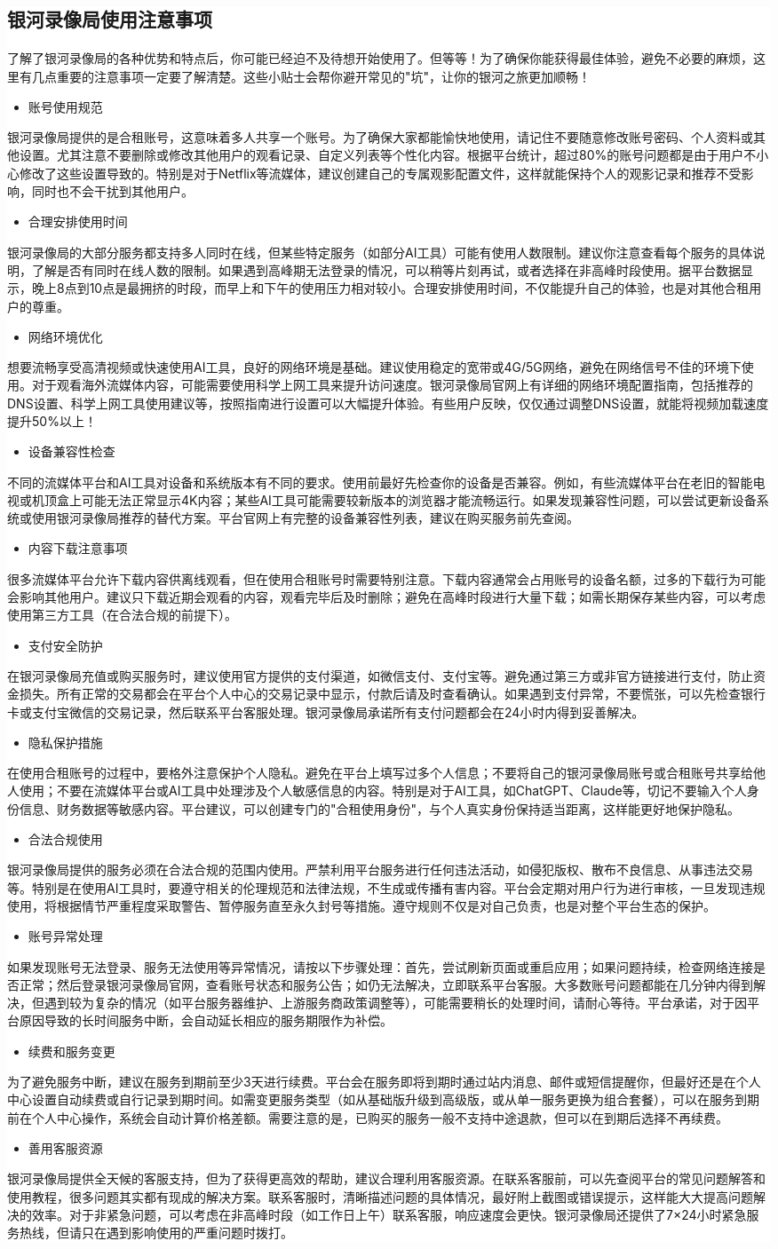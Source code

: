 ## 银河录像局使用注意事项

了解了银河录像局的各种优势和特点后，你可能已经迫不及待想开始使用了。但等等！为了确保你能获得最佳体验，避免不必要的麻烦，这里有几点重要的注意事项一定要了解清楚。这些小贴士会帮你避开常见的"坑"，让你的银河之旅更加顺畅！

* 账号使用规范

银河录像局提供的是合租账号，这意味着多人共享一个账号。为了确保大家都能愉快地使用，请记住不要随意修改账号密码、个人资料或其他设置。尤其注意不要删除或修改其他用户的观看记录、自定义列表等个性化内容。根据平台统计，超过80%的账号问题都是由于用户不小心修改了这些设置导致的。特别是对于Netflix等流媒体，建议创建自己的专属观影配置文件，这样就能保持个人的观影记录和推荐不受影响，同时也不会干扰到其他用户。

* 合理安排使用时间

银河录像局的大部分服务都支持多人同时在线，但某些特定服务（如部分AI工具）可能有使用人数限制。建议你注意查看每个服务的具体说明，了解是否有同时在线人数的限制。如果遇到高峰期无法登录的情况，可以稍等片刻再试，或者选择在非高峰时段使用。据平台数据显示，晚上8点到10点是最拥挤的时段，而早上和下午的使用压力相对较小。合理安排使用时间，不仅能提升自己的体验，也是对其他合租用户的尊重。

* 网络环境优化

想要流畅享受高清视频或快速使用AI工具，良好的网络环境是基础。建议使用稳定的宽带或4G/5G网络，避免在网络信号不佳的环境下使用。对于观看海外流媒体内容，可能需要使用科学上网工具来提升访问速度。银河录像局官网上有详细的网络环境配置指南，包括推荐的DNS设置、科学上网工具使用建议等，按照指南进行设置可以大幅提升体验。有些用户反映，仅仅通过调整DNS设置，就能将视频加载速度提升50%以上！

* 设备兼容性检查

不同的流媒体平台和AI工具对设备和系统版本有不同的要求。使用前最好先检查你的设备是否兼容。例如，有些流媒体平台在老旧的智能电视或机顶盒上可能无法正常显示4K内容；某些AI工具可能需要较新版本的浏览器才能流畅运行。如果发现兼容性问题，可以尝试更新设备系统或使用银河录像局推荐的替代方案。平台官网上有完整的设备兼容性列表，建议在购买服务前先查阅。

* 内容下载注意事项

很多流媒体平台允许下载内容供离线观看，但在使用合租账号时需要特别注意。下载内容通常会占用账号的设备名额，过多的下载行为可能会影响其他用户。建议只下载近期会观看的内容，观看完毕后及时删除；避免在高峰时段进行大量下载；如需长期保存某些内容，可以考虑使用第三方工具（在合法合规的前提下）。

* 支付安全防护

在银河录像局充值或购买服务时，建议使用官方提供的支付渠道，如微信支付、支付宝等。避免通过第三方或非官方链接进行支付，防止资金损失。所有正常的交易都会在平台个人中心的交易记录中显示，付款后请及时查看确认。如果遇到支付异常，不要慌张，可以先检查银行卡或支付宝微信的交易记录，然后联系平台客服处理。银河录像局承诺所有支付问题都会在24小时内得到妥善解决。

* 隐私保护措施

在使用合租账号的过程中，要格外注意保护个人隐私。避免在平台上填写过多个人信息；不要将自己的银河录像局账号或合租账号共享给他人使用；不要在流媒体平台或AI工具中处理涉及个人敏感信息的内容。特别是对于AI工具，如ChatGPT、Claude等，切记不要输入个人身份信息、财务数据等敏感内容。平台建议，可以创建专门的"合租使用身份"，与个人真实身份保持适当距离，这样能更好地保护隐私。

* 合法合规使用

银河录像局提供的服务必须在合法合规的范围内使用。严禁利用平台服务进行任何违法活动，如侵犯版权、散布不良信息、从事违法交易等。特别是在使用AI工具时，要遵守相关的伦理规范和法律法规，不生成或传播有害内容。平台会定期对用户行为进行审核，一旦发现违规使用，将根据情节严重程度采取警告、暂停服务直至永久封号等措施。遵守规则不仅是对自己负责，也是对整个平台生态的保护。

* 账号异常处理

如果发现账号无法登录、服务无法使用等异常情况，请按以下步骤处理：首先，尝试刷新页面或重启应用；如果问题持续，检查网络连接是否正常；然后登录银河录像局官网，查看账号状态和服务公告；如仍无法解决，立即联系平台客服。大多数账号问题都能在几分钟内得到解决，但遇到较为复杂的情况（如平台服务器维护、上游服务商政策调整等），可能需要稍长的处理时间，请耐心等待。平台承诺，对于因平台原因导致的长时间服务中断，会自动延长相应的服务期限作为补偿。

* 续费和服务变更

为了避免服务中断，建议在服务到期前至少3天进行续费。平台会在服务即将到期时通过站内消息、邮件或短信提醒你，但最好还是在个人中心设置自动续费或自行记录到期时间。如需变更服务类型（如从基础版升级到高级版，或从单一服务更换为组合套餐），可以在服务到期前在个人中心操作，系统会自动计算价格差额。需要注意的是，已购买的服务一般不支持中途退款，但可以在到期后选择不再续费。

* 善用客服资源

银河录像局提供全天候的客服支持，但为了获得更高效的帮助，建议合理利用客服资源。在联系客服前，可以先查阅平台的常见问题解答和使用教程，很多问题其实都有现成的解决方案。联系客服时，清晰描述问题的具体情况，最好附上截图或错误提示，这样能大大提高问题解决的效率。对于非紧急问题，可以考虑在非高峰时段（如工作日上午）联系客服，响应速度会更快。银河录像局还提供了7×24小时紧急服务热线，但请只在遇到影响使用的严重问题时拨打。
